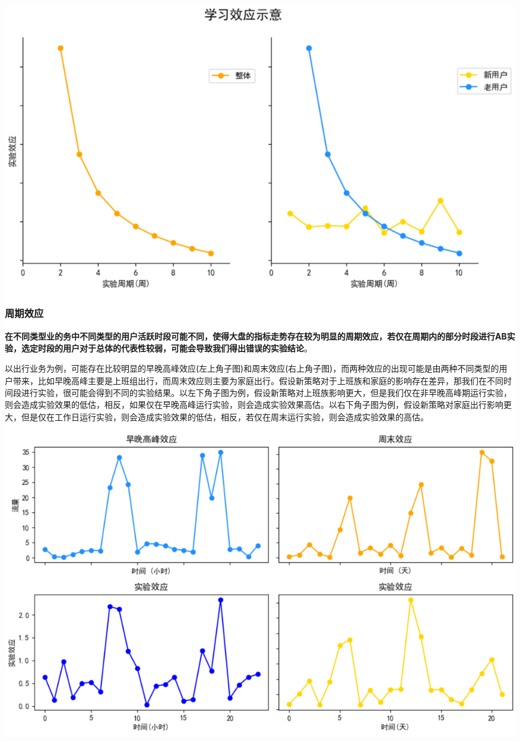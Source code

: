 ![image-20250803124722395](Chapter6.assets/image-20250803124722395.png)

### 周期效应

**在不同类型业的务中不同类型的用户活跃时段可能不同，使得大盘的指标走势存在较为明显的周期效应，若仅在周期内的部分时段进行AB实验，选定时段的用户对于总体的代表性较弱，可能会导致我们得出错误的实验结论**。

以出行业务为例，可能存在比较明显的早晚高峰效应(左上角子图)和周末效应(右上角子图)，而两种效应的出现可能是由两种不同类型的用户带来，比如早晚高峰主要是上班组出行，而周末效应则主要为家庭出行。假设新策略对于上班族和家庭的影响存在差异，那我们在不同时间段进行实验，很可能会得到不同的实验结果。以左下角子图为例，假设新策略对上班族影响更大，但是我们仅在非早晚高峰期运行实验，则会造成实验效果的低估，相反，如果仅在早晚高峰运行实验，则会造成实验效果高估。以右下角子图为例，假设新策略对家庭出行影响更大，但是仅在工作日运行实验，则会造成实验效果的低估，相反，若仅在周末运行实验，则会造成实验效果的高估。

![image-20250803135010062](Chapter6.assets/image-20250803135010062.png)
